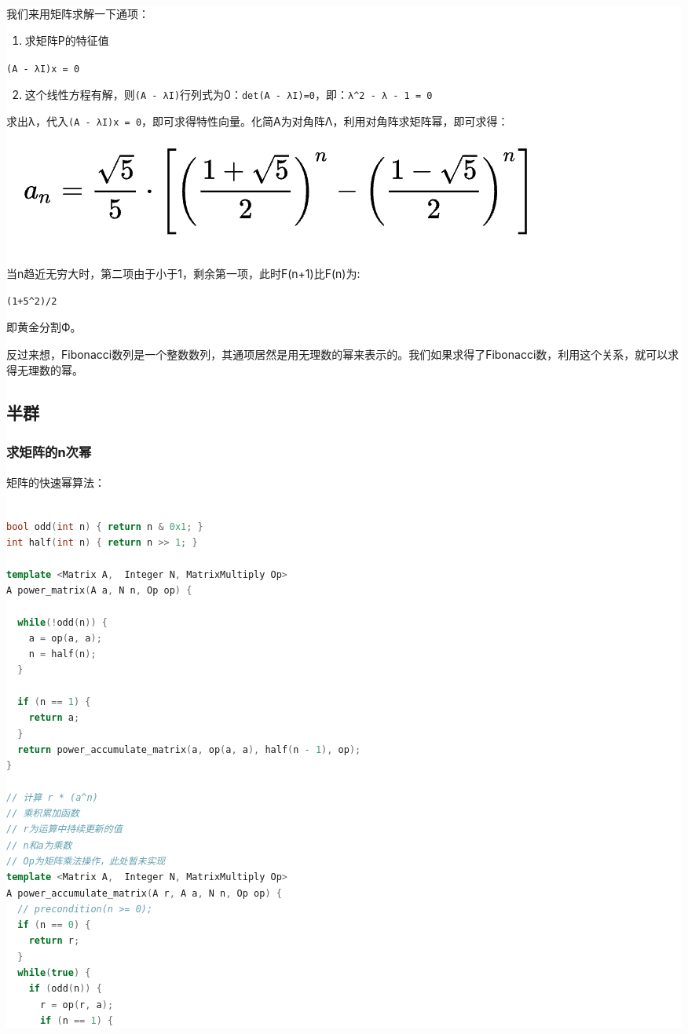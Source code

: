 我们来用矩阵求解一下通项：

1. 求矩阵P的特征值

`(A - λI)x = 0`

2. 这个线性方程有解，则`(A - λI)`行列式为0：`det(A - λI)=0`，即：`λ^2 - λ - 1 = 0`

求出λ，代入`(A - λI)x = 0`，即可求得特性向量。化简A为对角阵Λ，利用对角阵求矩阵幂，即可求得：

![Fibonacci](./Fibonacci_a.png)

当n趋近无穷大时，第二项由于小于1，剩余第一项，此时F(n+1)比F(n)为:

`(1+5^2)/2`

即黄金分割Ф。

反过来想，Fibonacci数列是一个整数数列，其通项居然是用无理数的幂来表示的。我们如果求得了Fibonacci数，利用这个关系，就可以求得无理数的幂。

## 半群

### 求矩阵的n次幂

矩阵的快速幂算法：

``` cpp

bool odd(int n) { return n & 0x1; }
int half(int n) { return n >> 1; }

template <Matrix A,  Integer N, MatrixMultiply Op>
A power_matrix(A a, N n, Op op) {

  while(!odd(n)) {
    a = op(a, a);
    n = half(n);
  }

  if (n == 1) {
    return a;
  }
  return power_accumulate_matrix(a, op(a, a), half(n - 1), op);
}

// 计算 r * (a^n)
// 乘积累加函数
// r为运算中持续更新的值
// n和a为乘数
// Op为矩阵乘法操作，此处暂未实现
template <Matrix A,  Integer N, MatrixMultiply Op>
A power_accumulate_matrix(A r, A a, N n, Op op) {
  // precondition(n >= 0);
  if (n == 0) {
    return r;
  }
  while(true) {
    if (odd(n)) {
      r = op(r, a);
      if (n == 1) {
```